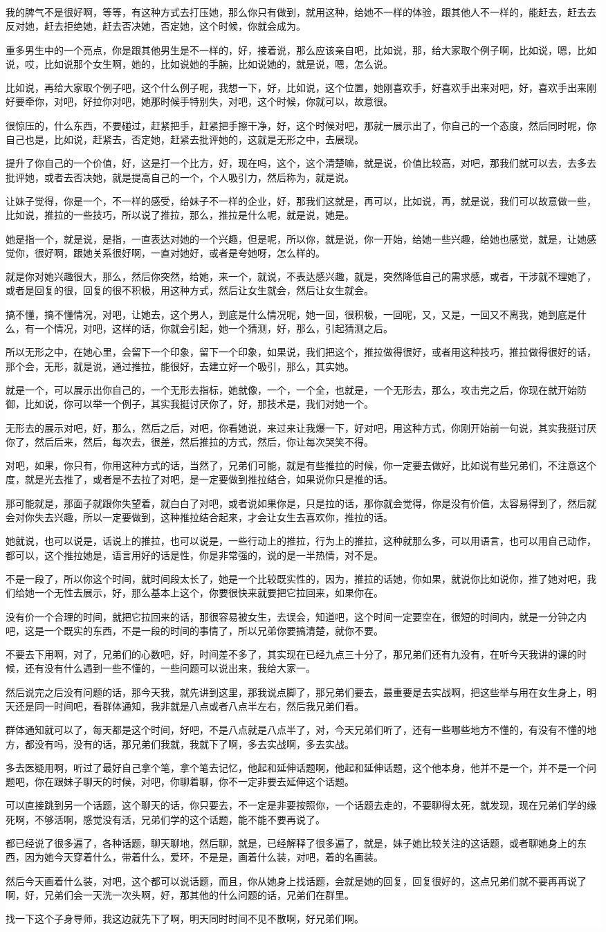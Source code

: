 我的脾气不是很好啊，等等，有这种方式去打压她，那么你只有做到，就用这种，给她不一样的体验，跟其他人不一样的，能赶去，赶去去反对她，赶去拒绝她，赶去否决她，否定她，这个时候，你就会成为。

重多男生中的一个亮点，你是跟其他男生是不一样的，好，接着说，那么应该亲自吧，比如说，那，给大家取个例子啊，比如说，嗯，比如说，哎，比如说那个女生啊，她的，比如说她的手腕，比如说她的，就是说，嗯，怎么说。

比如说，再给大家取个例子吧，这个什么例子呢，我想一下，好，比如说，这个位置，她刚喜欢手，好喜欢手出来对吧，好，喜欢手出来刚好要牵你，对吧，好拉你对吧，她那时候手特别失，对吧，这个时候，你就可以，故意很。

很惊压的，什么东西，不要碰过，赶紧把手，赶紧把手擦干净，好，这个时候对吧，那就一展示出了，你自己的一个态度，然后同时呢，你自己也是，比如说，赶紧去，否定她，赶紧去批评她的，这就是无形之中，去展现。

提升了你自己的一个价值，好，这是打一个比方，好，现在吗，这个，这个清楚嘛，就是说，价值比较高，对吧，那我们就可以去，去多去批评她，或者去否决她，就是提高自己的一个，个人吸引力，然后称为，就是说。

让妹子觉得，你是一个，不一样的感受，给妹子不一样的企业，好，那我们这就是，再可以，比如说，再，就是说，我们可以故意做一些，比如说，推拉的一些技巧，所以说了推拉，那么，推拉是什么呢，就是说，她是。

她是指一个，就是说，是指，一直表达对她的一个兴趣，但是呢，所以你，就是说，你一开始，给她一些兴趣，给她也感觉，就是，让她感觉你，很好啊，跟她关系很好啊，一直对她好，或者是夸她呀，怎么样的。

就是你对她兴趣很大，那么，然后你突然，给她，来一个，就说，不表达感兴趣，就是，突然降低自己的需求感，或者，干涉就不理她了，或者是回复的很，回复的很不积极，用这种方式，然后让女生就会，然后让女生就会。

搞不懂，搞不懂情况，对吧，让她去，这个男人，到底是什么情况呢，她一回，很积极，一回呢，又，又是，一回又不离我，她到底是什么，有一个情况，对吧，这样的话，你就会引起，她一个猜测，好，那么，引起猜测之后。

所以无形之中，在她心里，会留下一个印象，留下一个印象，如果说，我们把这个，推拉做得很好，或者用这种技巧，推拉做得很好的话，那个会，无形，就是说，通过推拉，能很好，去建立好一个吸引，那么，其实她。

就是一个，可以展示出你自己的，一个无形去指标，她就像，一个，一个全，也就是，一个无形去，那么，攻击完之后，你现在就开始防御，比如说，你可以举一个例子，其实我挺讨厌你了，好，那技术是，我们对她一个。

无形去的展示对吧，好，那么，然后之后，对吧，你看她说，来过来让我爆一下，好对吧，用这种方式，你刚开始前一句说，其实我挺讨厌你了，然后后来，然后，每次去，很差，然后推拉的方式，然后，你让每次哭笑不得。

对吧，如果，你只有，你用这种方式的话，当然了，兄弟们可能，就是有些推拉的时候，你一定要去做好，比如说有些兄弟们，不注意这个度，就是光去推了，或者是不去拉了对吧，是一定要做到推拉结合，如果说你只是推的话。

那可能就是，那面子就跟你失望着，就白白了对吧，或者说如果你是，只是拉的话，那你就会觉得，你是没有价值，太容易得到了，然后就会对你失去兴趣，所以一定要做到，这种推拉结合起来，才会让女生去喜欢你，推拉的话。

她就说，也可以说是，话说上的推拉，也可以说是，一些行动上的推拉，行为上的推拉，这种就那么多，可以用语言，也可以用自己动作，都可以，这个推拉她是，语言用好的话是性，你是非常强的，说的是一半热情，对不是。

不是一段了，所以你这个时间，就时间段太长了，她是一个比较既实性的，因为，推拉的话她，你如果，就说你比如说你，推了她对吧，我们给她一个无性去展示，好，那么基本上这个，你要很快来就要把它拉回来，如果你在。

没有价一个合理的时间，就把它拉回来的话，那很容易被女生，去误会，知道吧，这个时间一定要空在，很短的时间内，就是一分钟之内吧，这是一个既实的东西，不是一段的时间的事情了，所以兄弟你要搞清楚，就你不要。

不要去下用啊，对了，兄弟们的心数吧，好，时间差不多了，其实现在已经九点三十分了，那兄弟们还有九没有，在听今天我讲的课的时候，还有没有什么遇到一些不懂的，一些问题可以说出来，我给大家一。

然后说完之后没有问题的话，那今天我，就先讲到这里，那我说点脚了，那兄弟们要去，最重要是去实战啊，把这些举与用在女生身上，明天还是同一时间吧，看群体通知，我非就是八点或者八点半左右，然后我兄弟们看。

群体通知就可以了，每天都是这个时间，好吧，不是八点就是八点半了，对，今天兄弟们听了，还有一些哪些地方不懂的，有没有不懂的地方，都没有吗，没有的话，那兄弟们我就，我就下了啊，多去实战啊，多去实战。

多去医疑用啊，听过了最好自己拿个笔，拿个笔去记忆，他起和延伸话题啊，他起和延伸话题，这个他本身，他并不是一个，并不是一个问题吧，你在跟妹子聊天的时候，对吧，你聊着聊，你不一定非要去延伸这个话题。

可以直接跳到另一个话题，这个聊天的话，你只要去，不一定是非要按照你，一个话题去走的，不要聊得太死，就发现，现在兄弟们学的缘死啊，不够活啊，感觉没有活，兄弟们学的这个话题，能不能不要再说了。

都已经说了很多遍了，各种话题，聊天聊地，然后聊，就是，已经解释了很多遍了，就是，妹子她比较关注的这话题，或者聊她身上的东西，因为她今天穿着什么，带着什么，爱环，不是是，画着什么装，对吧，着的名画装。

然后今天画着什么装，对吧，这个都可以说话题，而且，你从她身上找话题，会就是她的回复，回复很好的，这点兄弟们就不要再再说了啊，好，兄弟们会一天洗一次头啊，好，那其他的什么问题的话，兄弟们在群里。

找一下这个子身导师，我这边就先下了啊，明天同时时间不见不散啊，好兄弟们啊。